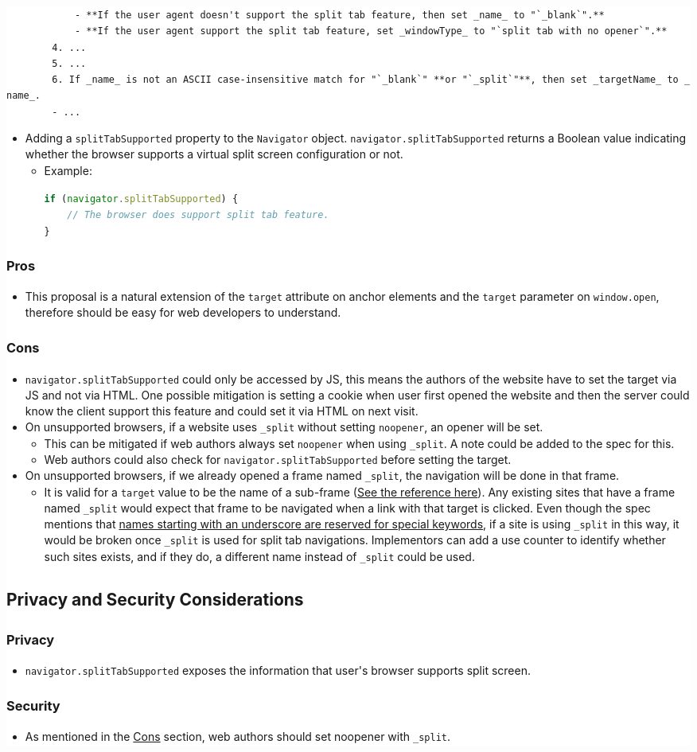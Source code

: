                 - **If the user agent doesn't support the split tab feature, then set _name_ to "`_blank`".**
                - **If the user agent support the split tab feature, set _windowType_ to "`split tab with no opener`".**
            4. ...
            5. ...
            6. If _name_ is not an ASCII case-insensitive match for "`_blank`" **or "`_split`"**, then set _targetName_ to _name_.
            - ...

 - Adding a `splitTabSupported` property to the `Navigator` object. `navigator.splitTabSupported` returns a Boolean value indicating whether the browser supports a virtual split screen configuration or not.
    - Example:
        ```js
        if (navigator.splitTabSupported) {
            // The browser does support split tab feature.
        }
        ```

### Pros
- This proposal is a natural extension of the `target` attribute on anchor elements and the `target` parameter on `window.open`, therefore should be easy for web developers to understand.

### Cons
- `navigator.splitTabSupported` could only be accessed by JS, this means the authors of the website have to set the target via JS and not via HTML. One possible mitigation is setting a cookie when user first opened the website and then the server could know the client support this feature and could set it via HTML on next visit.
- On unsupported browsers, if a website uses `_split` without setting `noopener`, an opener will be set. 
    - This can be mitigated if web authors always set `noopener` when using `_split`. A note could be added to the spec for this. 
    - Web authors could also check for `navigator.splitTabSupported` before setting the target.
- On unsupported browsers, if we already opened a frame named `_split`, the navigation will be done in that frame.
    - It is valid for a `target` value to be the name of a sub-frame ([See the reference here](https://html.spec.whatwg.org/multipage/document-sequences.html#valid-navigable-target-name-or-keyword)). Any existing sites that have a frame named `_split` would expect that frame to be navigated when a link with that target is clicked. Even though the spec mentions that [names starting with an underscore are reserved for special keywords](https://html.spec.whatwg.org/multipage/document-sequences.html#valid-navigable-target-name), if a site is using `_split` in this way, it would be broken once `_split` is used for split tab navigations. Implementors can add a use counter to identify whether such sites exists, and if they do, a different name instead of `_split` could be used.

## Privacy and Security Considerations
### Privacy
- `navigator.splitTabSupported` exposes the information that user's browser supports split screen.

### Security
- As mentioned in the [Cons](#cons) section, web authors should set noopener with `_split`.
